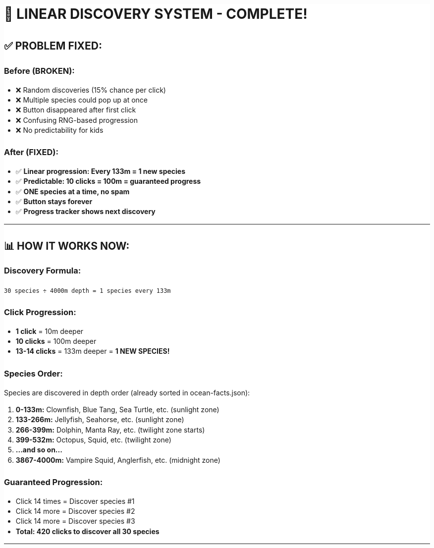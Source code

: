 # 🎯 LINEAR DISCOVERY SYSTEM - COMPLETE!

## ✅ PROBLEM FIXED:

### Before (BROKEN):
- ❌ Random discoveries (15% chance per click)
- ❌ Multiple species could pop up at once
- ❌ Button disappeared after first click
- ❌ Confusing RNG-based progression
- ❌ No predictability for kids

### After (FIXED):
- ✅ **Linear progression: Every 133m = 1 new species**
- ✅ **Predictable: 10 clicks = 100m = guaranteed progress**
- ✅ **ONE species at a time, no spam**
- ✅ **Button stays forever**
- ✅ **Progress tracker shows next discovery**

---

## 📊 HOW IT WORKS NOW:

### Discovery Formula:
```
30 species ÷ 4000m depth = 1 species every 133m
```

### Click Progression:
- **1 click** = 10m deeper
- **10 clicks** = 100m deeper
- **13-14 clicks** = 133m deeper = **1 NEW SPECIES!**

### Species Order:
Species are discovered in depth order (already sorted in ocean-facts.json):
1. **0-133m:** Clownfish, Blue Tang, Sea Turtle, etc. (sunlight zone)
2. **133-266m:** Jellyfish, Seahorse, etc. (sunlight zone)
3. **266-399m:** Dolphin, Manta Ray, etc. (twilight zone starts)
4. **399-532m:** Octopus, Squid, etc. (twilight zone)
5. **...and so on...**
6. **3867-4000m:** Vampire Squid, Anglerfish, etc. (midnight zone)

### Guaranteed Progression:
- Click 14 times = Discover species #1
- Click 14 more = Discover species #2
- Click 14 more = Discover species #3
- **Total: 420 clicks to discover all 30 species**

---
